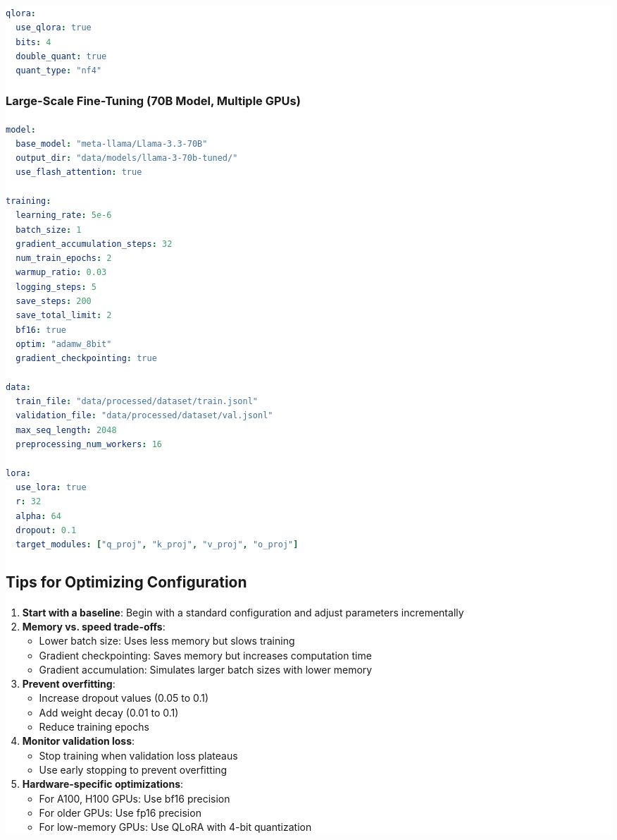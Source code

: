 ```yaml
qlora:
  use_qlora: true
  bits: 4
  double_quant: true
  quant_type: "nf4"
```

### Large-Scale Fine-Tuning (70B Model, Multiple GPUs)

```yaml
model:
  base_model: "meta-llama/Llama-3.3-70B"
  output_dir: "data/models/llama-3-70b-tuned/"
  use_flash_attention: true

training:
  learning_rate: 5e-6
  batch_size: 1
  gradient_accumulation_steps: 32
  num_train_epochs: 2
  warmup_ratio: 0.03
  logging_steps: 5
  save_steps: 200
  save_total_limit: 2
  bf16: true
  optim: "adamw_8bit"
  gradient_checkpointing: true

data:
  train_file: "data/processed/dataset/train.jsonl"
  validation_file: "data/processed/dataset/val.jsonl"
  max_seq_length: 2048
  preprocessing_num_workers: 16

lora:
  use_lora: true
  r: 32
  alpha: 64
  dropout: 0.1
  target_modules: ["q_proj", "k_proj", "v_proj", "o_proj"]
```

## Tips for Optimizing Configuration

1. **Start with a baseline**: Begin with a standard configuration and adjust parameters incrementally
2. **Memory vs. speed trade-offs**:
   - Lower batch size: Uses less memory but slows training
   - Gradient checkpointing: Saves memory but increases computation time
   - Gradient accumulation: Simulates larger batch sizes with lower memory
3. **Prevent overfitting**:
   - Increase dropout values (0.05 to 0.1)
   - Add weight decay (0.01 to 0.1)
   - Reduce training epochs
4. **Monitor validation loss**:
   - Stop training when validation loss plateaus
   - Use early stopping to prevent overfitting
5. **Hardware-specific optimizations**:
   - For A100, H100 GPUs: Use bf16 precision
   - For older GPUs: Use fp16 precision
   - For low-memory GPUs: Use QLoRA with 4-bit quantization
